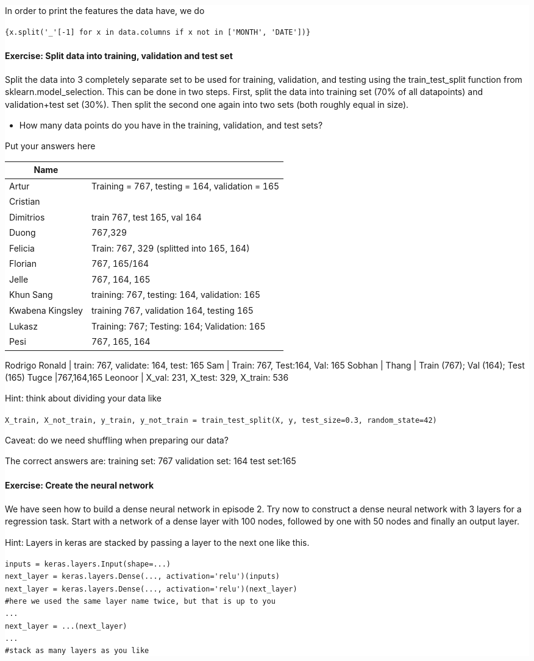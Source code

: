 In order to print the features the data have, we do
```python=
{x.split('_'[-1] for x in data.columns if x not in ['MONTH', 'DATE'])}
```

#### Exercise: Split data into training, validation and test set
Split the data into 3 completely separate set to be used for training, validation, and testing using the train_test_split function from sklearn.model_selection. This can be done in two steps. First, split the data into training set (70% of all datapoints) and validation+test set (30%). Then split the second one again into two sets (both roughly equal in size).

- How many data points do you have in the training, validation, and test sets?

Put your answers here

| Name |  |
|------|--|
Artur | Training = 767, testing = 164, validation = 165
Cristian |
Dimitrios |train 767, test 165, val 164
Duong | 767,329
Felicia | Train: 767,  329 (splitted into 165, 164)
Florian |767, 165/164
Jelle | 767, 164, 165
Khun Sang | training: 767, testing: 164, validation: 165
Kwabena Kingsley | training 767, validation 164, testing 165
Lukasz | Training: 767; Testing: 164; Validation: 165
Pesi | 767, 165, 164
Rodrigo
Ronald | train: 767, validate: 164, test: 165
Sam | Train: 767, Test:164, Val: 165
Sobhan |
Thang | Train (767); Val (164); Test (165)
Tugce |767,164,165
Leonoor |  X_val: 231, X_test: 329, X_train: 536

Hint: think about dividing your data like
```python=
X_train, X_not_train, y_train, y_not_train = train_test_split(X, y, test_size=0.3, random_state=42)
```
Caveat: do we need shuffling when preparing our data?

The correct answers are:
training set: 767
validation set: 164
test set:165

#### Exercise: Create the neural network
We have seen how to build a dense neural network in episode 2. Try now to construct a dense neural network with 3 layers for a regression task. Start with a network of a dense layer with 100 nodes, followed by one with 50 nodes and finally an output layer. 

Hint: Layers in keras are stacked by passing a layer to the next one like this.
```python=
inputs = keras.layers.Input(shape=...)
next_layer = keras.layers.Dense(..., activation='relu')(inputs)
next_layer = keras.layers.Dense(..., activation='relu')(next_layer)
#here we used the same layer name twice, but that is up to you
...
next_layer = ...(next_layer)
...
#stack as many layers as you like
```
